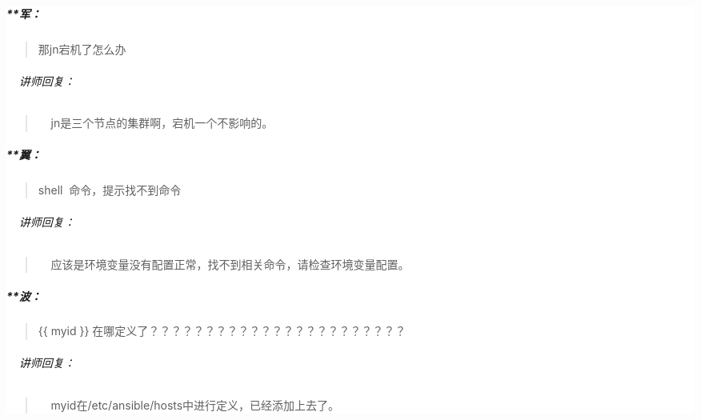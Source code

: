 ##### **军：
> 那jn宕机了怎么办&nbsp;

 ###### &nbsp;&nbsp;&nbsp; 讲师回复：
> &nbsp;&nbsp;&nbsp; jn是三个节点的集群啊，宕机一个不影响的。

##### **翼：
> shell&nbsp; 命令，提示找不到命令

 ###### &nbsp;&nbsp;&nbsp; 讲师回复：
> &nbsp;&nbsp;&nbsp; 应该是环境变量没有配置正常，找不到相关命令，请检查环境变量配置。

##### **波：
> {{ myid }} 在哪定义了？？？？？？？？？？？？？？？？？？？？？？？<br>

 ###### &nbsp;&nbsp;&nbsp; 讲师回复：
> &nbsp;&nbsp;&nbsp; myid在/etc/ansible/hosts中进行定义，已经添加上去了。

